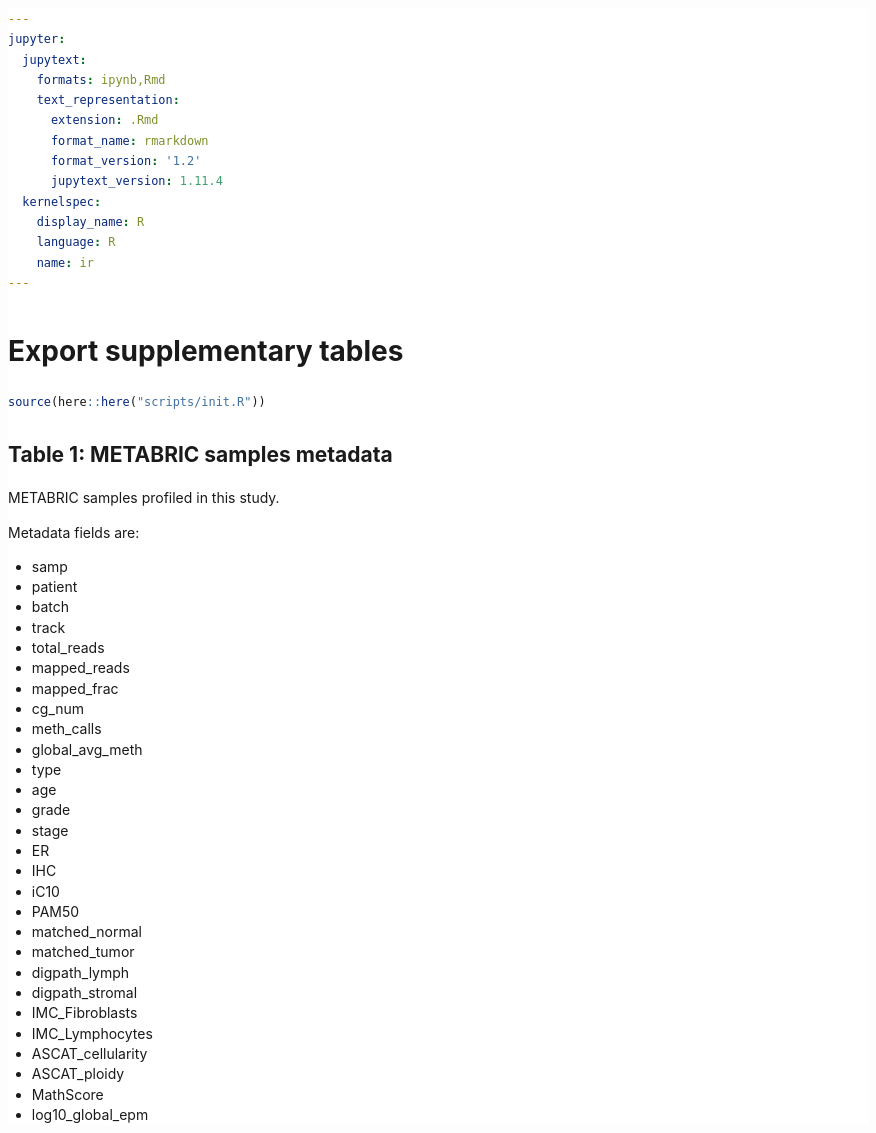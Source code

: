 ```yaml
---
jupyter:
  jupytext:
    formats: ipynb,Rmd
    text_representation:
      extension: .Rmd
      format_name: rmarkdown
      format_version: '1.2'
      jupytext_version: 1.11.4
  kernelspec:
    display_name: R
    language: R
    name: ir
---
```


# Export supplementary tables 


```r
source(here::here("scripts/init.R"))
```

## Table 1: METABRIC samples metadata


METABRIC samples profiled in this study.  

Metadata fields are:


- samp
- patient
- batch
- track
- total_reads
- mapped_reads
- mapped_frac
- cg_num
- meth_calls
- global_avg_meth
- type
- age
- grade
- stage
- ER
- IHC
- iC10
- PAM50
- matched_normal
- matched_tumor
- digpath_lymph
- digpath_stromal
- IMC_Fibroblasts
- IMC_Lymphocytes
- ASCAT_cellularity
- ASCAT_ploidy
- MathScore
- log10_global_epm
